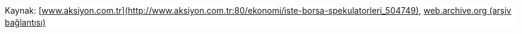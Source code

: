 </div>


Kaynak: [www.aksiyon.com.tr](http://www.aksiyon.com.tr:80/ekonomi/iste-borsa-spekulatorleri_504749), [web.archive.org (arşiv bağlantısı)](http://web.archive.org/web/20151010000923/http://www.aksiyon.com.tr:80/ekonomi/iste-borsa-spekulatorleri_504749)
